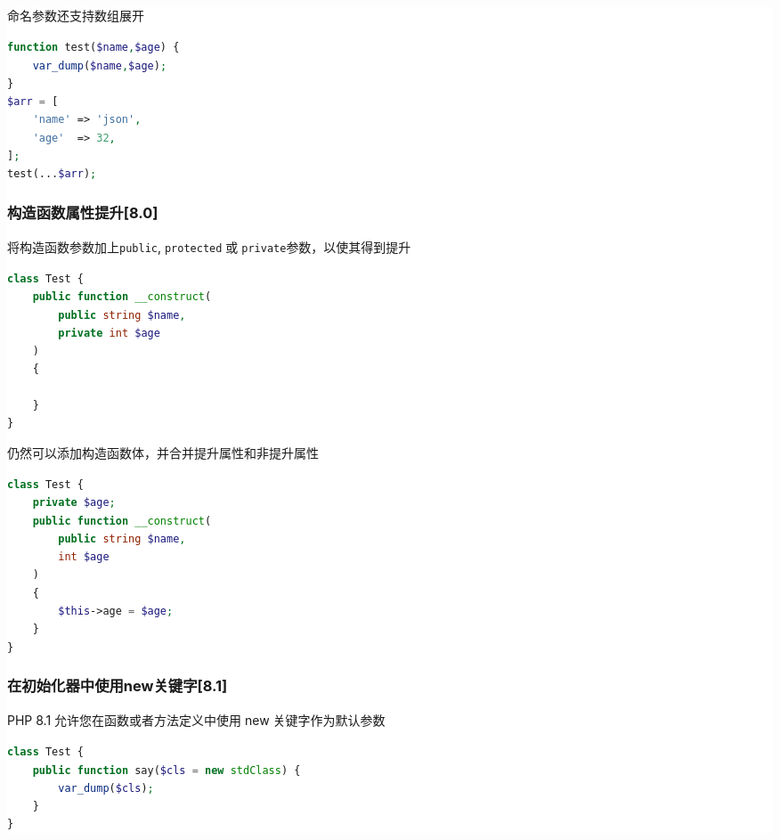 命名参数还支持数组展开

```php
function test($name,$age) {
    var_dump($name,$age);
}
$arr = [
    'name' => 'json',
    'age'  => 32,
];
test(...$arr);
```

### 构造函数属性提升[8.0]

将构造函数参数加上`public`, `protected` 或 `private`参数，以使其得到提升

```php
class Test {
    public function __construct(
        public string $name,
        private int $age
    )
    {
        
    }
}
```

仍然可以添加构造函数体，并合并提升属性和非提升属性

```php
class Test {
    private $age;
    public function __construct(
        public string $name,
        int $age
    )
    {
        $this->age = $age;
    }
}
```

### 在初始化器中使用new关键字[8.1]

PHP 8.1 允许您在函数或者方法定义中使用 new 关键字作为默认参数

```php
class Test {
    public function say($cls = new stdClass) {
        var_dump($cls);
    }
}
```

